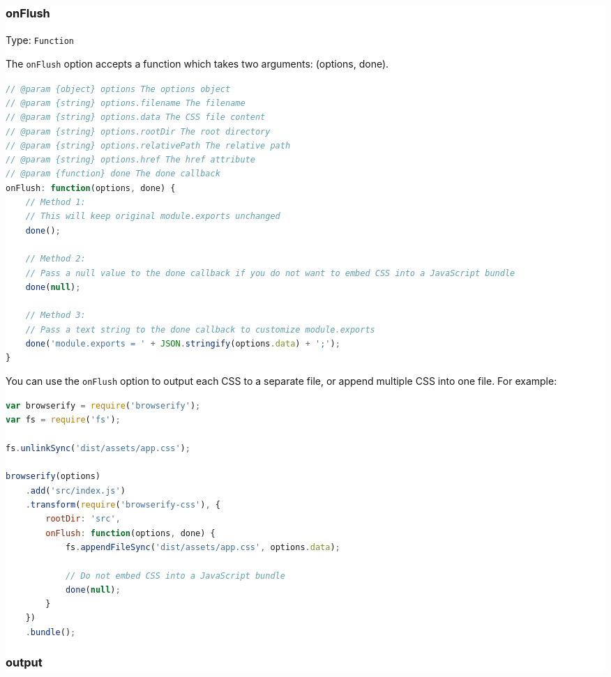 ### onFlush

Type: `Function`

The `onFlush` option accepts a function which takes two arguments: (options, done).
```js
// @param {object} options The options object
// @param {string} options.filename The filename
// @param {string} options.data The CSS file content
// @param {string} options.rootDir The root directory
// @param {string} options.relativePath The relative path
// @param {string} options.href The href attribute
// @param {function} done The done callback
onFlush: function(options, done) {
    // Method 1:
    // This will keep original module.exports unchanged
    done();
    
    // Method 2:
    // Pass a null value to the done callback if you do not want to embed CSS into a JavaScript bundle
    done(null);
    
    // Method 3:
    // Pass a text string to the done callback to customize module.exports
    done('module.exports = ' + JSON.stringify(options.data) + ';');
}
```

You can use the `onFlush` option to output each CSS to a separate file, or append multiple CSS into one file. For example:
``` javascript
var browserify = require('browserify');
var fs = require('fs');

fs.unlinkSync('dist/assets/app.css');

browserify(options)
    .add('src/index.js')
    .transform(require('browserify-css'), {
        rootDir: 'src',
        onFlush: function(options, done) {
            fs.appendFileSync('dist/assets/app.css', options.data);
            
            // Do not embed CSS into a JavaScript bundle
            done(null);
        }
    })
    .bundle();
```

### output
